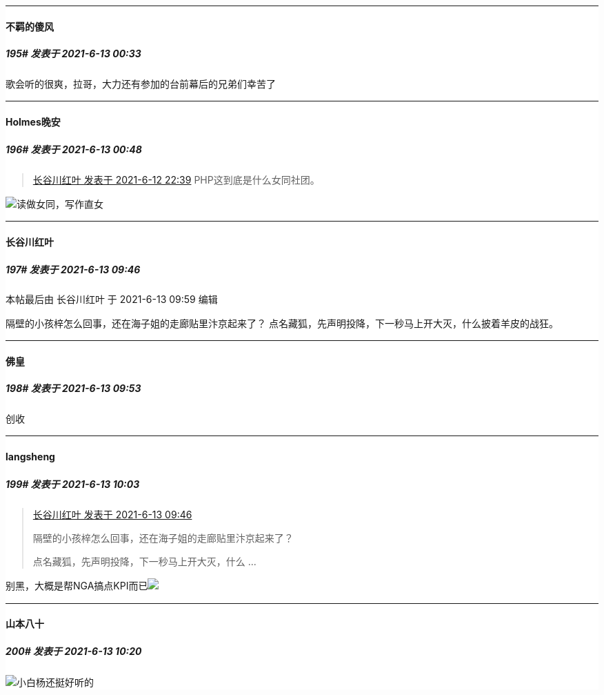 *****

####  不羁的傻风  
##### 195#       发表于 2021-6-13 00:33

歌会听的很爽，拉哥，大力还有参加的台前幕后的兄弟们幸苦了

*****

####  Holmes晚安  
##### 196#       发表于 2021-6-13 00:48

<blockquote><a href="httphttps://bbs.saraba1st.com/2b/forum.php?mod=redirect&amp;goto=findpost&amp;pid=51575919&amp;ptid=2009354" target="_blank">长谷川红叶 发表于 2021-6-12 22:39</a>
PHP这到底是什么女同社团。</blockquote>
<img src="https://static.saraba1st.com/image/smiley/face2017/002.png" referrerpolicy="no-referrer">读做女同，写作直女

*****

####  长谷川红叶  
##### 197#       发表于 2021-6-13 09:46

 本帖最后由 长谷川红叶 于 2021-6-13 09:59 编辑 

隔壁的小孩梓怎么回事，还在海子姐的走廊贴里汴京起来了？
点名藏狐，先声明投降，下一秒马上开大灭，什么披着羊皮的战狂。

*****

####  佛皇  
##### 198#       发表于 2021-6-13 09:53

创收

*****

####  langsheng  
##### 199#       发表于 2021-6-13 10:03

<blockquote><a href="httphttps://bbs.saraba1st.com/2b/forum.php?mod=redirect&amp;goto=findpost&amp;pid=51579788&amp;ptid=2009354" target="_blank">长谷川红叶 发表于 2021-6-13 09:46</a>

隔壁的小孩梓怎么回事，还在海子姐的走廊贴里汴京起来了？

点名藏狐，先声明投降，下一秒马上开大灭，什么 ...</blockquote>
别黑，大概是帮NGA搞点KPI而已<img src="https://static.saraba1st.com/image/smiley/face2017/043.png" referrerpolicy="no-referrer">

*****

####  山本八十  
##### 200#       发表于 2021-6-13 10:20

<img src="https://static.saraba1st.com/image/smiley/face2017/062.gif" referrerpolicy="no-referrer">小白杨还挺好听的
